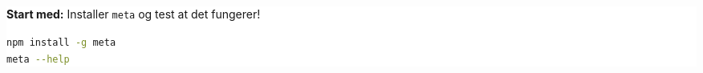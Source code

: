 
**Start med:** Installer `meta` og test at det fungerer!

```bash
npm install -g meta
meta --help
```
